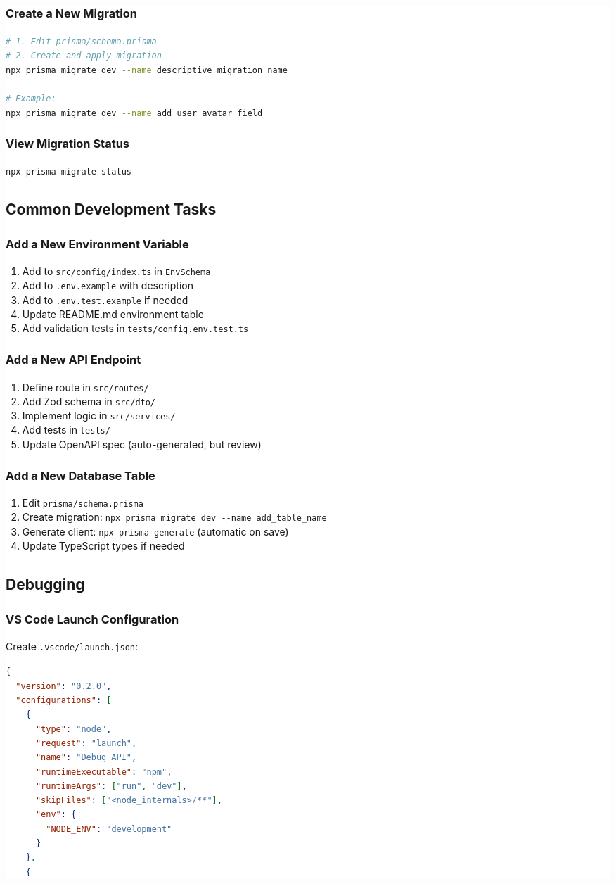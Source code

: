 ### Create a New Migration

```bash
# 1. Edit prisma/schema.prisma
# 2. Create and apply migration
npx prisma migrate dev --name descriptive_migration_name

# Example:
npx prisma migrate dev --name add_user_avatar_field
```

### View Migration Status

```bash
npx prisma migrate status
```

## Common Development Tasks

### Add a New Environment Variable

1. Add to `src/config/index.ts` in `EnvSchema`
2. Add to `.env.example` with description
3. Add to `.env.test.example` if needed
4. Update README.md environment table
5. Add validation tests in `tests/config.env.test.ts`

### Add a New API Endpoint

1. Define route in `src/routes/`
2. Add Zod schema in `src/dto/`
3. Implement logic in `src/services/`
4. Add tests in `tests/`
5. Update OpenAPI spec (auto-generated, but review)

### Add a New Database Table

1. Edit `prisma/schema.prisma`
2. Create migration: `npx prisma migrate dev --name add_table_name`
3. Generate client: `npx prisma generate` (automatic on save)
4. Update TypeScript types if needed

## Debugging

### VS Code Launch Configuration

Create `.vscode/launch.json`:

```json
{
  "version": "0.2.0",
  "configurations": [
    {
      "type": "node",
      "request": "launch",
      "name": "Debug API",
      "runtimeExecutable": "npm",
      "runtimeArgs": ["run", "dev"],
      "skipFiles": ["<node_internals>/**"],
      "env": {
        "NODE_ENV": "development"
      }
    },
    {
```